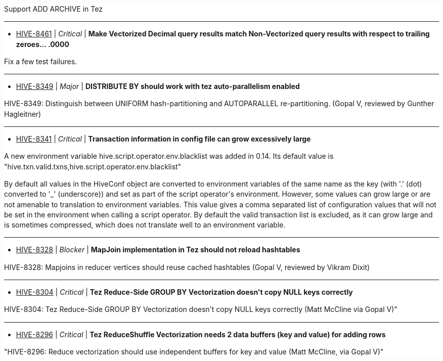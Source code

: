 Support ADD ARCHIVE in Tez


---

* [HIVE-8461](https://issues.apache.org/jira/browse/HIVE-8461) | *Critical* | **Make Vectorized Decimal query results match Non-Vectorized query results with respect to trailing zeroes... .0000**

Fix a few test failures.


---

* [HIVE-8349](https://issues.apache.org/jira/browse/HIVE-8349) | *Major* | **DISTRIBUTE BY should work with tez auto-parallelism enabled**

HIVE-8349: Distinguish between UNIFORM hash-partitioning and AUTOPARALLEL re-partitioning. (Gopal V, reviewed by Gunther Hagleitner)


---

* [HIVE-8341](https://issues.apache.org/jira/browse/HIVE-8341) | *Critical* | **Transaction information in config file can grow excessively large**

A new environment variable hive.script.operator.env.blacklist was added in 0.14.  Its default value is "hive.txn.valid.txns,hive.script.operator.env.blacklist"

By default all values in the HiveConf object are converted to environment variables of the same name as the key (with '.' (dot) converted to '\_' (underscore)) and set as part of the script operator's environment.  However, some values can grow large or are not amenable to translation to environment variables.  This value gives a comma separated list of configuration values that will not be set in the environment when calling a script operator.  By default the valid transaction list is excluded, as it can grow large and is sometimes compressed, which does not translate well to an environment variable.


---

* [HIVE-8328](https://issues.apache.org/jira/browse/HIVE-8328) | *Blocker* | **MapJoin implementation in Tez should not reload hashtables**

HIVE-8328: Mapjoins in reducer vertices should reuse cached hashtables (Gopal V, reviewed by Vikram Dixit)


---

* [HIVE-8304](https://issues.apache.org/jira/browse/HIVE-8304) | *Critical* | **Tez Reduce-Side GROUP BY Vectorization doesn't copy NULL keys correctly**

HIVE-8304: Tez Reduce-Side GROUP BY Vectorization doesn't copy NULL keys correctly (Matt McCline via Gopal V)"


---

* [HIVE-8296](https://issues.apache.org/jira/browse/HIVE-8296) | *Critical* | **Tez ReduceShuffle Vectorization needs 2 data buffers (key and value) for adding rows**

"HIVE-8296: Reduce vectorization should use independent buffers for key and value (Matt McCline, via Gopal V)"
